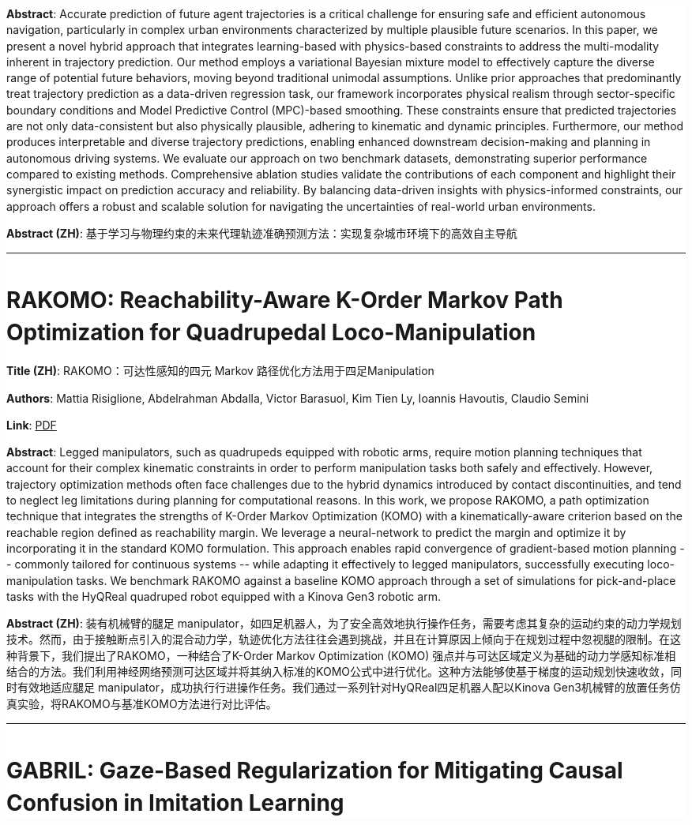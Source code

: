 **Abstract**: Accurate prediction of future agent trajectories is a critical challenge for ensuring safe and efficient autonomous navigation, particularly in complex urban environments characterized by multiple plausible future scenarios. In this paper, we present a novel hybrid approach that integrates learning-based with physics-based constraints to address the multi-modality inherent in trajectory prediction. Our method employs a variational Bayesian mixture model to effectively capture the diverse range of potential future behaviors, moving beyond traditional unimodal assumptions. Unlike prior approaches that predominantly treat trajectory prediction as a data-driven regression task, our framework incorporates physical realism through sector-specific boundary conditions and Model Predictive Control (MPC)-based smoothing. These constraints ensure that predicted trajectories are not only data-consistent but also physically plausible, adhering to kinematic and dynamic principles. Furthermore, our method produces interpretable and diverse trajectory predictions, enabling enhanced downstream decision-making and planning in autonomous driving systems. We evaluate our approach on two benchmark datasets, demonstrating superior performance compared to existing methods. Comprehensive ablation studies validate the contributions of each component and highlight their synergistic impact on prediction accuracy and reliability. By balancing data-driven insights with physics-informed constraints, our approach offers a robust and scalable solution for navigating the uncertainties of real-world urban environments. 

**Abstract (ZH)**: 基于学习与物理约束的未来代理轨迹准确预测方法：实现复杂城市环境下的高效自主导航 

---
# RAKOMO: Reachability-Aware K-Order Markov Path Optimization for Quadrupedal Loco-Manipulation 

**Title (ZH)**: RAKOMO：可达性感知的四元 Markov 路径优化方法用于四足Manipulation 

**Authors**: Mattia Risiglione, Abdelrahman Abdalla, Victor Barasuol, Kim Tien Ly, Ioannis Havoutis, Claudio Semini  

**Link**: [PDF](https://arxiv.org/pdf/2507.19652)  

**Abstract**: Legged manipulators, such as quadrupeds equipped with robotic arms, require motion planning techniques that account for their complex kinematic constraints in order to perform manipulation tasks both safely and effectively. However, trajectory optimization methods often face challenges due to the hybrid dynamics introduced by contact discontinuities, and tend to neglect leg limitations during planning for computational reasons. In this work, we propose RAKOMO, a path optimization technique that integrates the strengths of K-Order Markov Optimization (KOMO) with a kinematically-aware criterion based on the reachable region defined as reachability margin. We leverage a neural-network to predict the margin and optimize it by incorporating it in the standard KOMO formulation. This approach enables rapid convergence of gradient-based motion planning -- commonly tailored for continuous systems -- while adapting it effectively to legged manipulators, successfully executing loco-manipulation tasks. We benchmark RAKOMO against a baseline KOMO approach through a set of simulations for pick-and-place tasks with the HyQReal quadruped robot equipped with a Kinova Gen3 robotic arm. 

**Abstract (ZH)**: 装有机械臂的腿足 manipulator，如四足机器人，为了安全高效地执行操作任务，需要考虑其复杂的运动约束的动力学规划技术。然而，由于接触断点引入的混合动力学，轨迹优化方法往往会遇到挑战，并且在计算原因上倾向于在规划过程中忽视腿的限制。在这种背景下，我们提出了RAKOMO，一种结合了K-Order Markov Optimization (KOMO) 强点并与可达区域定义为基础的动力学感知标准相结合的方法。我们利用神经网络预测可达区域并将其纳入标准的KOMO公式中进行优化。这种方法能够使基于梯度的运动规划快速收敛，同时有效地适应腿足 manipulator，成功执行行进操作任务。我们通过一系列针对HyQReal四足机器人配以Kinova Gen3机械臂的放置任务仿真实验，将RAKOMO与基准KOMO方法进行对比评估。 

---
# GABRIL: Gaze-Based Regularization for Mitigating Causal Confusion in Imitation Learning 
